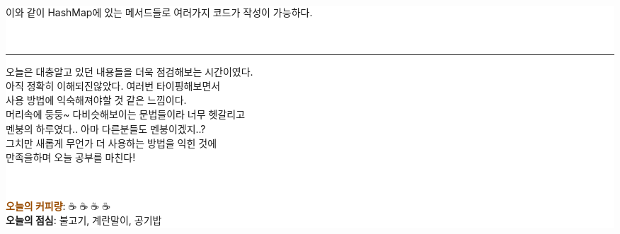 이와 같이 HashMap에 있는 메서드들로 여러가지 코드가 작성이 가능하다.

<br/>

[출처 - 컬렉션 자료구조 bahar-j님]: https://velog.io/@bahar-j/%EC%9E%90%EB%B0%94%EC%9D%98-%EC%9E%90%EB%A3%8C%EA%B5%AC%EC%A1%B0
[List (Java SE 11 & JDK 11 )]:https://docs.oracle.com/en/java/javase/11/docs/api/java.base/java/util/List.html
[출처 - Programiz]:https://www.programiz.com/java-programming/linkedlist



---

오늘은 대충알고 있던 내용들을 더욱 점검해보는 시간이였다.  
아직 정확히 이해되진않았다. 여러번 타이핑해보면서  
사용 방법에 익숙해져야할 것 같은 느낌이다.  
머리속에 둥둥~ 다비슷해보이는 문법들이라 너무 헷갈리고  
멘붕의 하루였다.. 아마 다른분들도 멘붕이겠지..?  
그치만 새롭게 무언가 더 사용하는 방법을 익힌 것에  
만족을하며 오늘 공부를 마친다!


<br/>

<span style="color:#994C00">**오늘의 커피량**</span>: ☕️ ☕️ ☕️ ☕️️️️  
**오늘의 점심**: 불고기, 계란말이, 공기밥